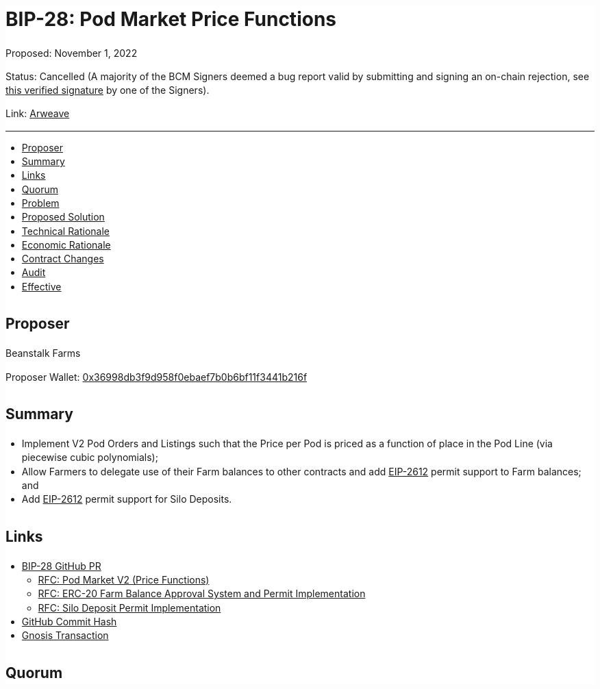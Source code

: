 # BIP-28: Pod Market Price Functions

Proposed: November 1, 2022

Status: Cancelled (A majority of the BCM Signers deemed a bug report valid by submitting and signing an on-chain rejection, see [this verified signature](https://etherscan.io/verifySig/11749) by one of the Signers).

Link: [Arweave](https://arweave.net/nAS1_yr86Lrp_GphZLfIU-AU1un-fw-gF5ATUhNpgjk)

---

- [Proposer](#proposer)
- [Summary](#summary)
- [Links](#links)
- [Quorum](#quorum)
- [Problem](#problem)
- [Proposed Solution](#proposed-solution)
- [Technical Rationale](#technical-rationale)
- [Economic Rationale](#economic-rationale)
- [Contract Changes](#contract-changes)
- [Audit](#audit)
- [Effective](#effective)

## Proposer

Beanstalk Farms

Proposer Wallet: [0x36998db3f9d958f0ebaef7b0b6bf11f3441b216f](https://etherscan.io/verifySig/11743)

## Summary

* Implement V2 Pod Orders and Listings such that the Price per Pod is priced as a function of place in the Pod Line (via piecewise cubic polynomials);
* Allow Farmers to delegate use of their Farm balances to other contracts and add [EIP-2612](https://eips.ethereum.org/EIPS/eip-2612) permit support to Farm balances; and
* Add [EIP-2612](https://eips.ethereum.org/EIPS/eip-2612) permit support for Silo Deposits.

## Links

* [BIP-28 GitHub PR](https://github.com/BeanstalkFarms/Beanstalk/pull/87)
    * [RFC: Pod Market V2 (Price Functions)](https://github.com/BeanstalkFarms/Beanstalk/issues/88)
    * [RFC: ERC-20 Farm Balance Approval System and Permit Implementation](https://github.com/BeanstalkFarms/Beanstalk/issues/129)
    * [RFC: Silo Deposit Permit Implementation](https://github.com/BeanstalkFarms/Beanstalk/issues/128)
* [GitHub Commit Hash](https://github.com/BeanstalkFarms/Beanstalk/commit/b6a567d842e72c73176099ffd8ddb04cae2232e6)
* [Gnosis Transaction](https://gnosis-safe.io/app/eth:0xa9bA2C40b263843C04d344727b954A545c81D043/transactions/multisig_0xa9bA2C40b263843C04d344727b954A545c81D043_0xc9f799139e496e05b8a1d222d973c26ed428aef7f13f5a7de7e12db75c4f97f8)

## Quorum
